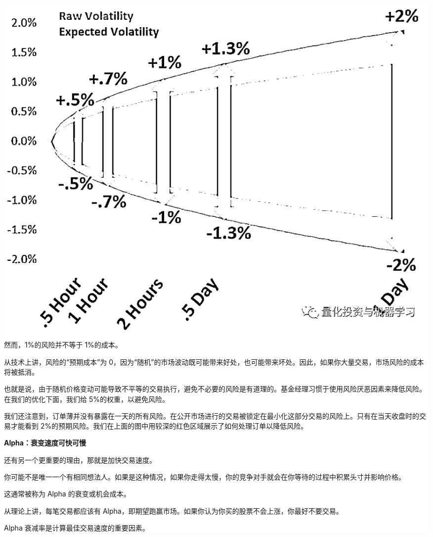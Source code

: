 ![](img/3017bf5952fd33ba09d0c720fd091365.png)

然而，1%的风险并不等于 1%的成本。

从技术上讲，风险的“预期成本”为 0，因为“随机”的市场波动既可能带来好处，也可能带来坏处。因此，如果你大量交易，市场风险的成本将被抵消。

也就是说，由于随机价格变动可能导致不平等的交易执行，避免不必要的风险是有道理的。基金经理习惯于使用风险厌恶因素来降低风险。在我们的优化下面，我们给 5%的权重，以避免风险。

我们还注意到，订单薄并没有暴露在一天的所有风险。在公开市场进行的交易被锁定在最小化这部分交易的风险上。只有在当天收盘时的交易才能看到 2%的预期风险。我们在上面的图中用较深的红色区域展示了如何处理订单以降低风险。

**Alpha：衰变速度可快可慢**

还有另一个更重要的理由，那就是加快交易速度。

你可能不是唯一一个有相同想法人。如果是这种情况，如果你走得太慢，你的竞争对手就会在你等待的过程中积累头寸并影响价格。

这通常被称为 Alpha 的衰变或机会成本。

从理论上讲，每笔交易都应该有 Alpha，即期望跑赢市场。如果你认为你买的股票不会上涨，你最好不要交易。

Alpha 衰减率是计算最佳交易速度的重要因素。
